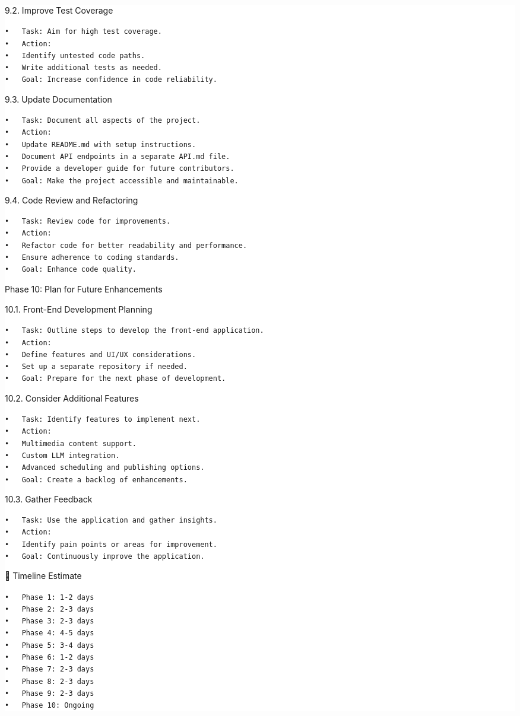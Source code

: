 9.2. Improve Test Coverage

	•	Task: Aim for high test coverage.
	•	Action:
	•	Identify untested code paths.
	•	Write additional tests as needed.
	•	Goal: Increase confidence in code reliability.

9.3. Update Documentation

	•	Task: Document all aspects of the project.
	•	Action:
	•	Update README.md with setup instructions.
	•	Document API endpoints in a separate API.md file.
	•	Provide a developer guide for future contributors.
	•	Goal: Make the project accessible and maintainable.

9.4. Code Review and Refactoring

	•	Task: Review code for improvements.
	•	Action:
	•	Refactor code for better readability and performance.
	•	Ensure adherence to coding standards.
	•	Goal: Enhance code quality.

Phase 10: Plan for Future Enhancements

10.1. Front-End Development Planning

	•	Task: Outline steps to develop the front-end application.
	•	Action:
	•	Define features and UI/UX considerations.
	•	Set up a separate repository if needed.
	•	Goal: Prepare for the next phase of development.

10.2. Consider Additional Features

	•	Task: Identify features to implement next.
	•	Action:
	•	Multimedia content support.
	•	Custom LLM integration.
	•	Advanced scheduling and publishing options.
	•	Goal: Create a backlog of enhancements.

10.3. Gather Feedback

	•	Task: Use the application and gather insights.
	•	Action:
	•	Identify pain points or areas for improvement.
	•	Goal: Continuously improve the application.

📅 Timeline Estimate

	•	Phase 1: 1-2 days
	•	Phase 2: 2-3 days
	•	Phase 3: 2-3 days
	•	Phase 4: 4-5 days
	•	Phase 5: 3-4 days
	•	Phase 6: 1-2 days
	•	Phase 7: 2-3 days
	•	Phase 8: 2-3 days
	•	Phase 9: 2-3 days
	•	Phase 10: Ongoing
